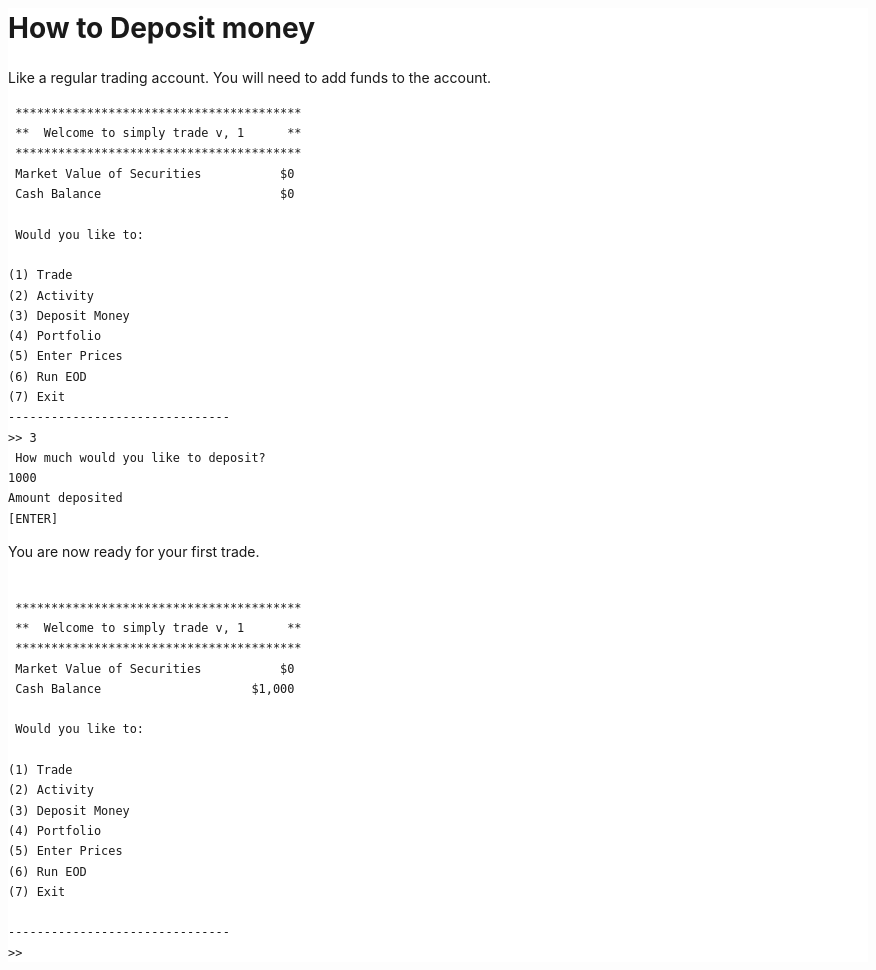 





# How to Deposit money

Like a regular trading account. You will need to add funds
to the account.


```
 ****************************************
 **  Welcome to simply trade v, 1      **  
 ****************************************
 Market Value of Securities           $0
 Cash Balance                         $0

 Would you like to:

(1) Trade 
(2) Activity 
(3) Deposit Money
(4) Portfolio
(5) Enter Prices
(6) Run EOD
(7) Exit 
-------------------------------
>> 3
 How much would you like to deposit? 
1000
Amount deposited
[ENTER]
```

You are now ready for your first trade.

```

 ****************************************
 **  Welcome to simply trade v, 1      **  
 ****************************************
 Market Value of Securities           $0
 Cash Balance                     $1,000

 Would you like to:

(1) Trade 
(2) Activity 
(3) Deposit Money
(4) Portfolio
(5) Enter Prices
(6) Run EOD
(7) Exit 

-------------------------------
>> 
```
